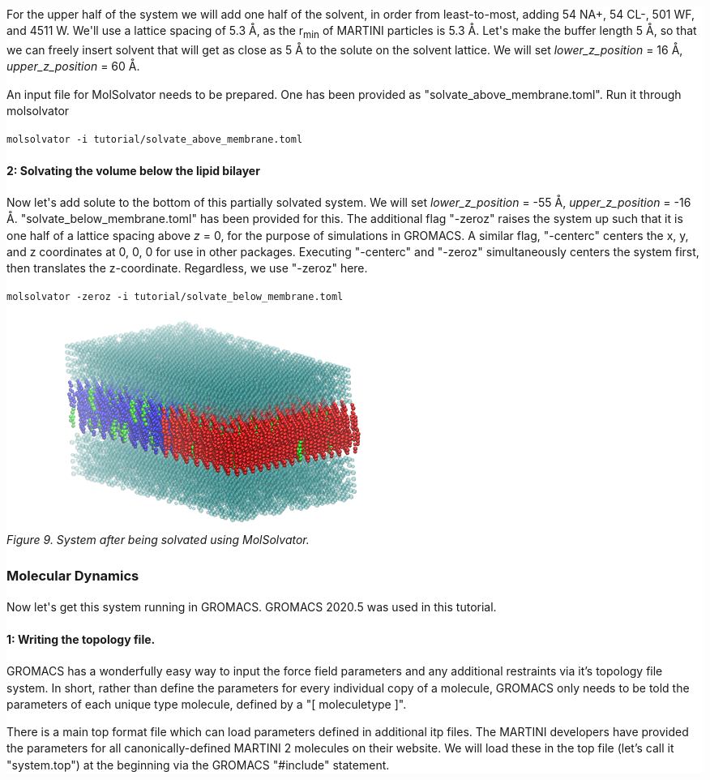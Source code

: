 For the upper half of the system we will add one half of the solvent, in order from least-to-most, adding 54 NA+, 54 CL-, 501 WF, and 4511 W.  We'll use a lattice spacing of 5.3 Å, as the r<sub>min</sub> of MARTINI particles is 5.3 Å. Let's make the buffer length 5 Å, so that we can freely insert solvent that will get as close as 5 Å to the solute on the solvent lattice. We will set *lower_z_position* = 16 Å, *upper_z_position* = 60 Å.

An input file for MolSolvator needs to be prepared. One has been provided as "solvate_above_membrane.toml". Run it through molsolvator

```
molsolvator -i tutorial/solvate_above_membrane.toml
```

#### 2: Solvating the volume below the lipid bilayer
Now let's add solute to the bottom of this partially solvated system. We will set *lower_z_position* = -55 Å, *upper_z_position* = -16 Å. "solvate_below_membrane.toml" has been provided for this. The additional flag "-zeroz" raises the system up such that it is one half of a lattice spacing above *z* = 0, for the purpose of simulations in GROMACS. A similar flag, "-centerc" centers the x, y, and z coordinates at 0, 0, 0 for use in other packages. Executing "-centerc" and "-zeroz" simultaneously centers the system first, then translates the z-coordinate. Regardless, we use "-zeroz" here.

```
molsolvator -zeroz -i tutorial/solvate_below_membrane.toml
```

![Figure9](images/Figure9.png)</br>
*Figure 9. System after being solvated using MolSolvator.*

### Molecular Dynamics
Now let's get this system running in GROMACS. GROMACS 2020.5 was used in this tutorial.

#### 1: Writing the topology file.
GROMACS has a wonderfully easy way to input the force field parameters and any additional restraints via it’s topology file system. In short, rather than define the parameters for every individual copy of a molecule, GROMACS only needs to be told the parameters of each unique type molecule, defined by a "[ moleculetype ]".

There is a main top format file which can load parameters defined in additional itp files. The MARTINI developers have provided the parameters for all canonically-defined MARTINI 2 molecules on their website. We will load these in the top file (let’s call it "system.top") at the beginning via the GROMACS "#include" statement.
